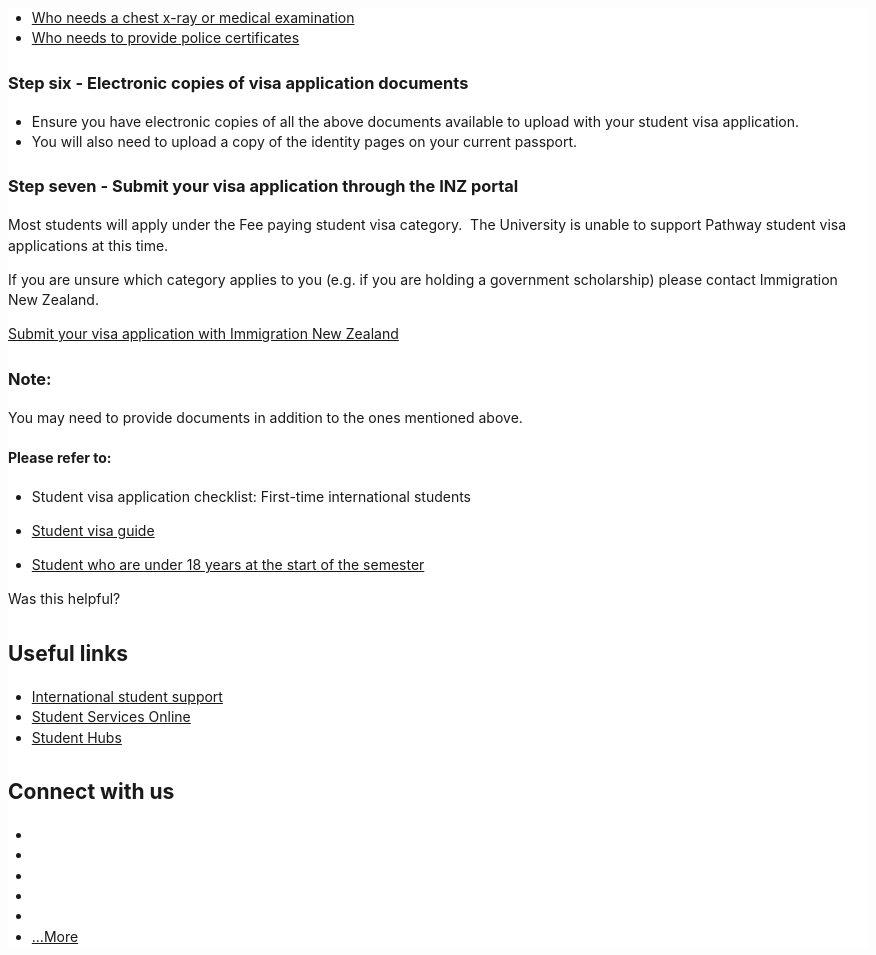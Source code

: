 -   [Who needs a chest x-ray or medical examination](https://www.immigration.govt.nz/new-zealand-visas/apply-for-a-visa/tools-and-information/medical-info/when-you-need-an-x-ray-or-medical-examination)
-   [Who needs to provide police certificates](https://www.immigration.govt.nz/new-zealand-visas/apply-for-a-visa/tools-and-information/character-and-identity/when-you-need-a-police-certificate)

### Step six - Electronic copies of visa application documents

-   Ensure you have electronic copies of all the above documents available to upload with your student visa application.
-   You will also need to upload a copy of the identity pages on your current passport.

### Step seven - Submit your visa application through the INZ portal

Most students will apply under the Fee paying student visa category.  The University is unable to support Pathway student visa applications at this time.

If you are unsure which category applies to you (e.g. if you are holding a government scholarship) please contact Immigration New Zealand.  

[Submit your visa application with Immigration New Zealand](https://www.immigration.govt.nz/)

### Note:

You may need to provide documents in addition to the ones mentioned above.

#### Please refer to:

-   Student visa application checklist: First-time international students
-   [Student visa guide](https://www.immigration.govt.nz/documents/forms-and-guides/inz1013.pdf)  
    
-   [Student who are under 18 years at the start of the semester](https://www.auckland.ac.nz/en/students/student-support/international-student-support/under-18-international-students.html)

Was this helpful?

## Useful links

-   [International student support](https://www.auckland.ac.nz/en/students/student-support/personal-support/international-student-support.html)
-   [Student Services Online](https://www.auckland.ac.nz/en/students/my-tools/sso.html)
-   [Student Hubs](https://www.auckland.ac.nz/en/students/student-hubs.html)

## Connect with us

-   [](https://www.facebook.com/UniversityofAkld/ "Facebook")
-   [](http://twitter.com/AucklandUni "Twitter")
-   [](http://www.youtube.com/user/UNIofAUCKLAND "YouTube")
-   [](https://www.linkedin.com/company/the-university-of-auckland "LinkedIn")
-   [](http://instagram.com/universityofauckland "Instagram")
-   [...More](https://www.auckland.ac.nz/en/about/the-university/uoa-contact-us/connect-with-the-university-of-auckland.html "University of Auckland More Social...")
